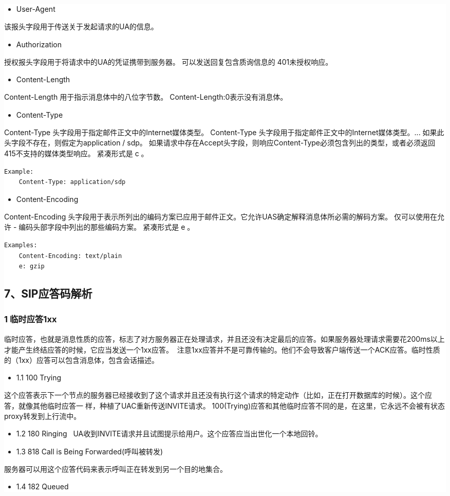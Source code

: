- User-Agent

该报头字段用于传送关于发起请求的UA的信息。

- Authorization

授权报头字段用于将请求中的UA的凭证携带到服务器。
可以发送回复包含质询信息的 401未授权响应。

- Content-Length

Content-Length 用于指示消息体中的八位字节数。
Content-Length:0表示没有消息体。

- Content-Type

Content-Type 头字段用于指定邮件正文中的Internet媒体类型。
Content-Type 头字段用于指定邮件正文中的Internet媒体类型。...
如果此头字段不存在，则假定为application / sdp。
如果请求中存在Accept头字段，则响应Content-Type必须包含列出的类型，或者必须返回415不支持的媒体类型响应。
紧凑形式是 c 。
```
Example:
    Content-Type: application/sdp
```
   
- Content-Encoding

Content-Encoding 头字段用于表示所列出的编码方案已应用于邮件正文。它允许UAS确定解释消息体所必需的解码方案。
仅可以使用在允许 - 编码头部字段中列出的那些编码方案。
紧凑形式是 e 。
```
Examples:
    Content-Encoding: text/plain
    e: gzip
```

## 7、SIP应答码解析

### 1 临时应答1xx 

临时应答，也就是消息性质的应答，标志了对方服务器正在处理请求，并且还没有决定最后的应答。如果服务器处理请求需要花200ms以上才能产生终结应答的时候，它应当发送一个1xx应答。 
注意1xx应答并不是可靠传输的。他们不会导致客户端传送一个ACK应答。临时性质的（1xx）应答可以包含消息体，包含会话描述。 

- 1.1 100 Trying

这个应答表示下一个节点的服务器已经接收到了这个请求并且还没有执行这个请求的特定动作（比如，正在打开数据库的时候）。这个应答，就像其他临时应答一 样，种植了UAC重新传送INVITE请求。
100(Trying)应答和其他临时应答不同的是，在这里，它永远不会被有状态proxy转发到上行流中。
 
- 1.2 180 Ringing
 
UA收到INVITE请求并且试图提示给用户。这个应答应当出世化一个本地回铃。

- 1.3 818 Call is Being Forwarded(呼叫被转发) 

服务器可以用这个应答代码来表示呼叫正在转发到另一个目的地集合。 

- 1.4 182 Queued 

